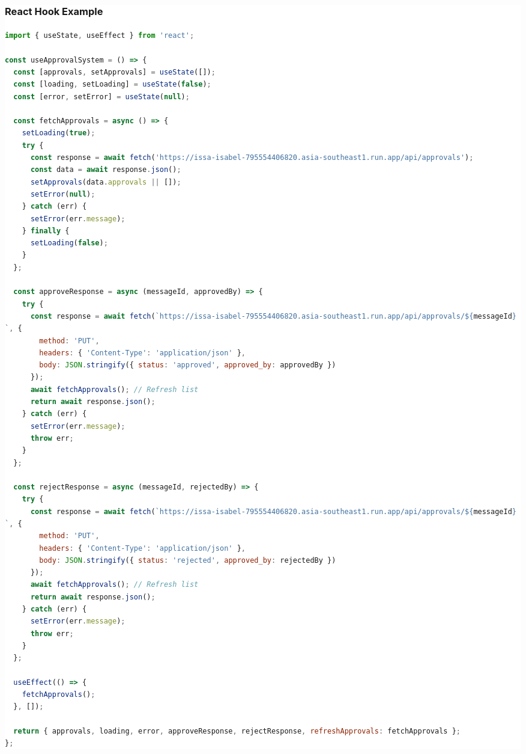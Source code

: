 ### **React Hook Example**
```javascript
import { useState, useEffect } from 'react';

const useApprovalSystem = () => {
  const [approvals, setApprovals] = useState([]);
  const [loading, setLoading] = useState(false);
  const [error, setError] = useState(null);

  const fetchApprovals = async () => {
    setLoading(true);
    try {
      const response = await fetch('https://issa-isabel-795554406820.asia-southeast1.run.app/api/approvals');
      const data = await response.json();
      setApprovals(data.approvals || []);
      setError(null);
    } catch (err) {
      setError(err.message);
    } finally {
      setLoading(false);
    }
  };

  const approveResponse = async (messageId, approvedBy) => {
    try {
      const response = await fetch(`https://issa-isabel-795554406820.asia-southeast1.run.app/api/approvals/${messageId}`, {
        method: 'PUT',
        headers: { 'Content-Type': 'application/json' },
        body: JSON.stringify({ status: 'approved', approved_by: approvedBy })
      });
      await fetchApprovals(); // Refresh list
      return await response.json();
    } catch (err) {
      setError(err.message);
      throw err;
    }
  };

  const rejectResponse = async (messageId, rejectedBy) => {
    try {
      const response = await fetch(`https://issa-isabel-795554406820.asia-southeast1.run.app/api/approvals/${messageId}`, {
        method: 'PUT',
        headers: { 'Content-Type': 'application/json' },
        body: JSON.stringify({ status: 'rejected', approved_by: rejectedBy })
      });
      await fetchApprovals(); // Refresh list
      return await response.json();
    } catch (err) {
      setError(err.message);
      throw err;
    }
  };

  useEffect(() => {
    fetchApprovals();
  }, []);

  return { approvals, loading, error, approveResponse, rejectResponse, refreshApprovals: fetchApprovals };
};
```